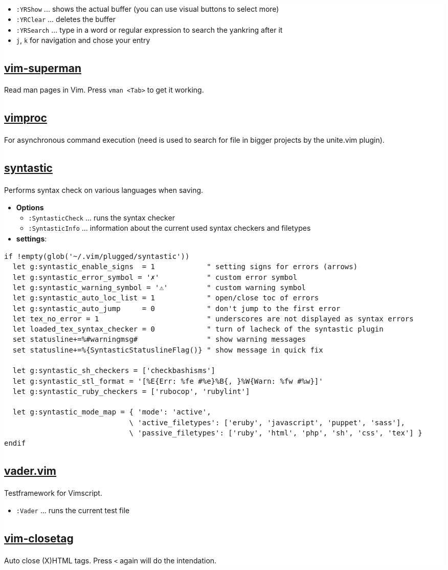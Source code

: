 - `:YRShow` ... shows the actual buffer (you can use visual buttons to select more)
- `:YRClear` ... deletes the buffer
- `:YRSearch` ... type in a word or regular expression to search the yankring after it
- `j`, `k` for navigation and <Enter> chose your entry

## [vim-superman](https://github.com/jez/vim-superman)
Read man pages in Vim. Press `vman <Tab>` to get it working.


## [vimproc](https://github.com/Shougo/vimproc.vim.git)
For asynchronous command execution (need is used to search for file in bigger projects by the unite.vim plugin).


## [syntastic](https://github.com/scrooloose/syntastic)
Performs syntax check on various languages when saving.

- **Options**
  - `:SyntasticCheck` ... runs the syntax checker
  - `:SyntasticInfo` ... information about the current used syntax checkers and filetypes
- **settings**:
<pre>
if !empty(glob('~/.vim/plugged/syntastic'))
  let g:syntastic_enable_signs  = 1            " setting signs for errors (arrows)
  let g:syntastic_error_symbol = '✗'           " custom error symbol
  let g:syntastic_warning_symbol = '⚠'         " custom warning symbol
  let g:syntastic_auto_loc_list = 1            " open/close toc of errors
  let g:syntastic_auto_jump     = 0            " don't jump to the first error
  let tex_no_error = 1                         " underscores are not displayed as syntax errors
  let loaded_tex_syntax_checker = 0            " turn of lacheck of the syntastic plugin
  set statusline+=%#warningmsg#                " show warning messages
  set statusline+=%{SyntasticStatuslineFlag()} " show message in quick fix

  let g:syntastic_sh_checkers = ['checkbashisms']
  let g:syntastic_stl_format = '[%E{Err: %fe #%e}%B{, }%W{Warn: %fw #%w}]'
  let g:syntastic_ruby_checkers = ['rubocop', 'rubylint']

  let g:syntastic_mode_map = { 'mode': 'active',
                             \ 'active_filetypes': ['eruby', 'javascript', 'puppet', 'sass'],
                             \ 'passive_filetypes': ['ruby', 'html', 'php', 'sh', 'css', 'tex'] }
endif
</pre>


## [vader.vim](https://github.com/junegunn/vader.vim)
Testframework for Vimscript.

- `:Vader` ... runs the current test file

## [vim-closetag](https://github.com/alvan/vim-closetag)
Auto close (X)HTML tags. Press `<` again will do the intendation.
